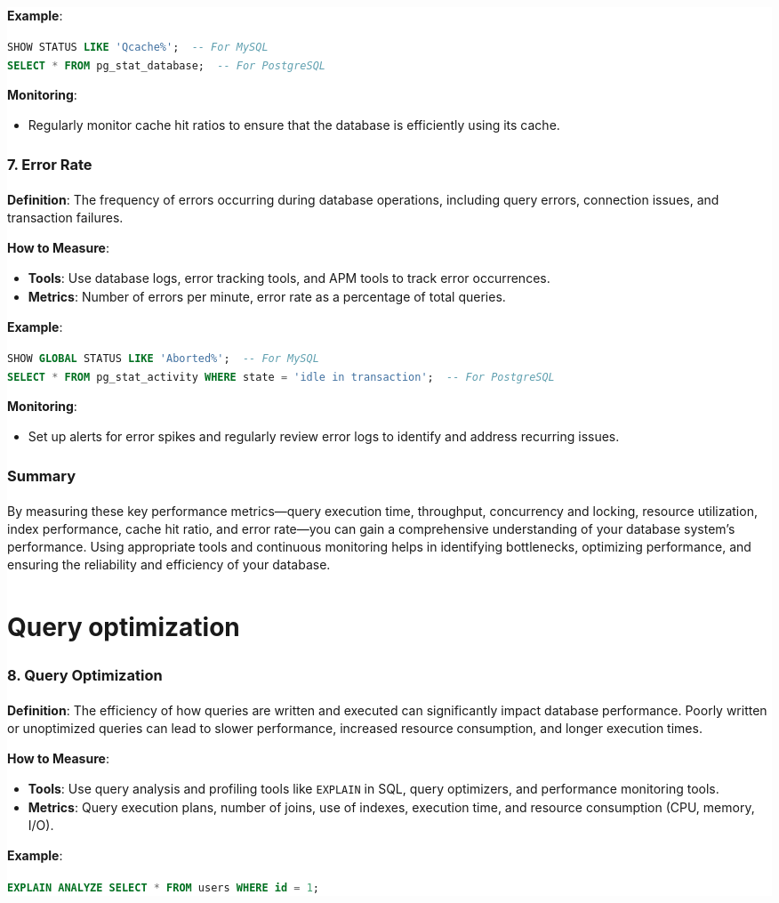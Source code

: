 **Example**:
```sql
SHOW STATUS LIKE 'Qcache%';  -- For MySQL
SELECT * FROM pg_stat_database;  -- For PostgreSQL
```

**Monitoring**:
- Regularly monitor cache hit ratios to ensure that the database is efficiently using its cache.

### 7. Error Rate

**Definition**: The frequency of errors occurring during database operations, including query errors, connection issues, and transaction failures.

**How to Measure**:
- **Tools**: Use database logs, error tracking tools, and APM tools to track error occurrences.
- **Metrics**: Number of errors per minute, error rate as a percentage of total queries.

**Example**:
```sql
SHOW GLOBAL STATUS LIKE 'Aborted%';  -- For MySQL
SELECT * FROM pg_stat_activity WHERE state = 'idle in transaction';  -- For PostgreSQL
```

**Monitoring**:
- Set up alerts for error spikes and regularly review error logs to identify and address recurring issues.

### Summary

By measuring these key performance metrics—query execution time, throughput, concurrency and locking, resource utilization, index performance, cache hit ratio, and error rate—you can gain a comprehensive understanding of your database system’s performance. Using appropriate tools and continuous monitoring helps in identifying bottlenecks, optimizing performance, and ensuring the reliability and efficiency of your database.

# Query optimization 

### 8. Query Optimization

**Definition**: The efficiency of how queries are written and executed can significantly impact database performance. Poorly written or unoptimized queries can lead to slower performance, increased resource consumption, and longer execution times.

**How to Measure**:
- **Tools**: Use query analysis and profiling tools like `EXPLAIN` in SQL, query optimizers, and performance monitoring tools.
- **Metrics**: Query execution plans, number of joins, use of indexes, execution time, and resource consumption (CPU, memory, I/O).

**Example**:
```sql
EXPLAIN ANALYZE SELECT * FROM users WHERE id = 1;
```
